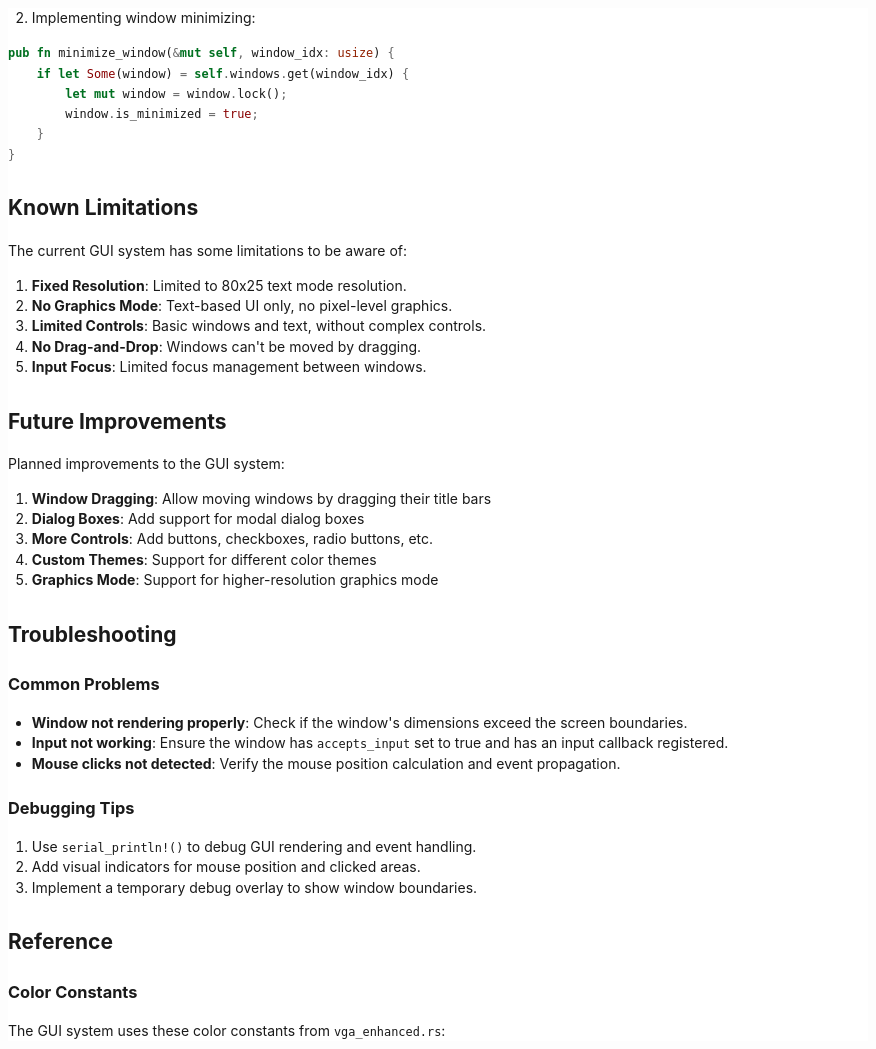 2. Implementing window minimizing:

```rust
pub fn minimize_window(&mut self, window_idx: usize) {
    if let Some(window) = self.windows.get(window_idx) {
        let mut window = window.lock();
        window.is_minimized = true;
    }
}
```

## Known Limitations

The current GUI system has some limitations to be aware of:

1. **Fixed Resolution**: Limited to 80x25 text mode resolution.
2. **No Graphics Mode**: Text-based UI only, no pixel-level graphics.
3. **Limited Controls**: Basic windows and text, without complex controls.
4. **No Drag-and-Drop**: Windows can't be moved by dragging.
5. **Input Focus**: Limited focus management between windows.

## Future Improvements

Planned improvements to the GUI system:

1. **Window Dragging**: Allow moving windows by dragging their title bars
2. **Dialog Boxes**: Add support for modal dialog boxes
3. **More Controls**: Add buttons, checkboxes, radio buttons, etc.
4. **Custom Themes**: Support for different color themes
5. **Graphics Mode**: Support for higher-resolution graphics mode

## Troubleshooting

### Common Problems

- **Window not rendering properly**: Check if the window's dimensions exceed the screen boundaries.
- **Input not working**: Ensure the window has `accepts_input` set to true and has an input callback registered.
- **Mouse clicks not detected**: Verify the mouse position calculation and event propagation.

### Debugging Tips

1. Use `serial_println!()` to debug GUI rendering and event handling.
2. Add visual indicators for mouse position and clicked areas.
3. Implement a temporary debug overlay to show window boundaries.

## Reference

### Color Constants

The GUI system uses these color constants from `vga_enhanced.rs`:
